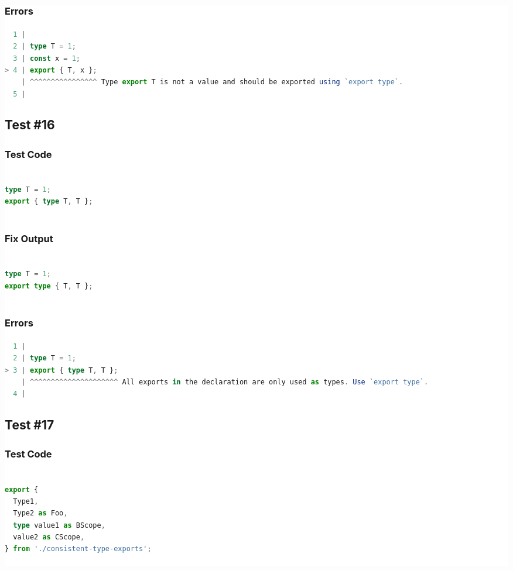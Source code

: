 ### Errors


```ts
  1 |
  2 | type T = 1;
  3 | const x = 1;
> 4 | export { T, x };
    | ^^^^^^^^^^^^^^^^ Type export T is not a value and should be exported using `export type`.
  5 |       
```

## Test #16

### Test Code


```ts

type T = 1;
export { type T, T };
      
```

### Fix Output


```ts

type T = 1;
export type { T, T };
      
```

### Errors


```ts
  1 |
  2 | type T = 1;
> 3 | export { type T, T };
    | ^^^^^^^^^^^^^^^^^^^^^ All exports in the declaration are only used as types. Use `export type`.
  4 |       
```

## Test #17

### Test Code


```ts

export {
  Type1,
  Type2 as Foo,
  type value1 as BScope,
  value2 as CScope,
} from './consistent-type-exports';
      
```

